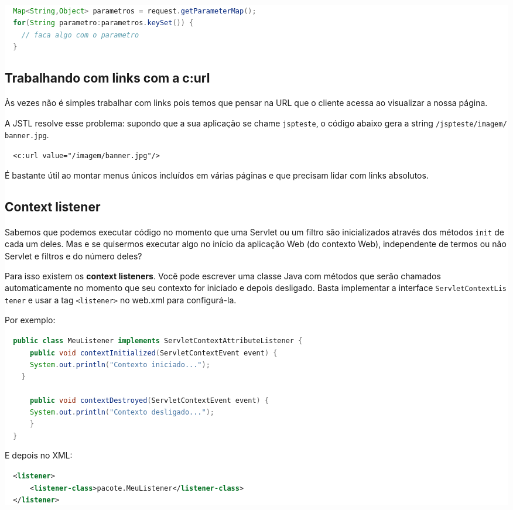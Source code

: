 ``` java
  Map<String,Object> parametros = request.getParameterMap();
  for(String parametro:parametros.keySet()) {
    // faca algo com o parametro
  }
```

## Trabalhando com links com a c:url


Às vezes não é simples trabalhar com links pois temos que pensar na URL que o cliente acessa ao
visualizar a nossa página.

A JSTL resolve esse problema: supondo que a sua aplicação se chame `jspteste`, o código abaixo gera
a string `/jspteste/imagem/banner.jpg`.

```
  <c:url value="/imagem/banner.jpg"/>
```

É bastante útil ao montar menus únicos incluídos em várias páginas e que precisam lidar com
links absolutos.

## Context listener

Sabemos que podemos executar código no momento que uma Servlet ou um filtro são inicializados
através dos métodos `init` de cada um deles. Mas e se quisermos executar algo no início da
aplicação Web (do contexto Web), independente de termos ou não Servlet e filtros e do número deles?

Para isso existem os **context listeners**. Você pode escrever uma classe Java com métodos que serão
chamados automaticamente no momento que seu contexto for iniciado e depois desligado. Basta implementar
a interface `ServletContextListener` e usar a tag `<listener>` no web.xml para configurá-la.

Por exemplo:

``` java
  public class MeuListener implements ServletContextAttributeListener {
      public void contextInitialized(ServletContextEvent event) {
      System.out.println("Contexto iniciado...");
    }
    
      public void contextDestroyed(ServletContextEvent event) {
      System.out.println("Contexto desligado...");
      }
  }
```

E depois no XML:

``` xml
  <listener>
      <listener-class>pacote.MeuListener</listener-class>
  </listener>
```
